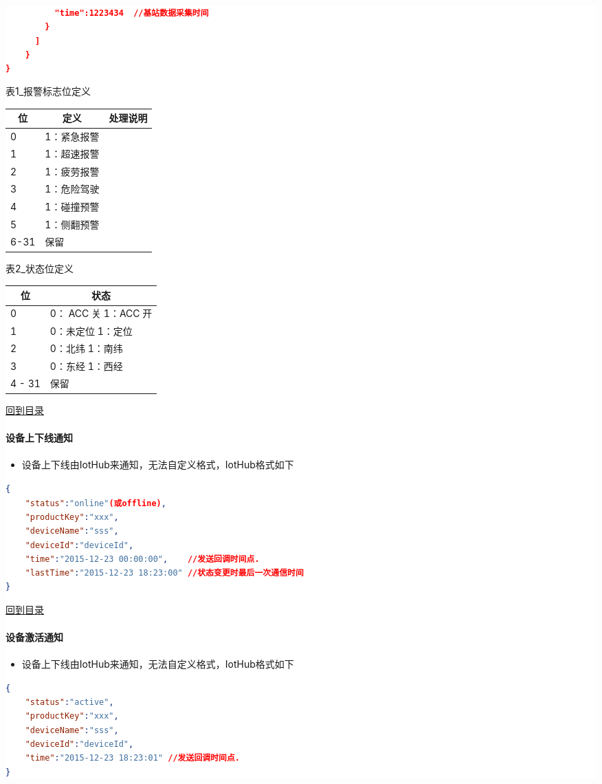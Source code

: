 ```json
	      "time":1223434  //基站数据采集时间
	    }
	  ]
	}
}
```

表1_报警标志位定义

位 | 定义 | 处理说明 
---- | ---- | ------
0 | 1：紧急报警 | |
1 | 1：超速报警 |  |
2 | 1：疲劳报警 | |
3 | 1：危险驾驶 | |
4 | 1：碰撞预警 ||
5 | 1：侧翻预警 | |
6-31 | 保留 | |

表2_状态位定义

位 | 状态
---- | ---- 
0 | 0： ACC 关  1：ACC 开
1 | 0：未定位 1：定位 
2 | 0：北纬 1：南纬 
3 | 0：东经 1：西经 
4 - 31 | 保留 

[回到目录](#title)

#### 设备上下线通知
+ 设备上下线由IotHub来通知，无法自定义格式，IotHub格式如下

```json
{
    "status":"online"(或offline),
    "productKey":"xxx", 
    "deviceName":"sss",
    "deviceId":"deviceId",
    "time":"2015-12-23 00:00:00",    //发送回调时间点.
    "lastTime":"2015-12-23 18:23:00" //状态变更时最后一次通信时间
}
```

[回到目录](#title)

#### 设备激活通知
+ 设备上下线由IotHub来通知，无法自定义格式，IotHub格式如下

```json
{
    "status":"active", 
    "productKey":"xxx", 
    "deviceName":"sss", 
    "deviceId":"deviceId",
    "time":"2015-12-23 18:23:01" //发送回调时间点.
}
```
